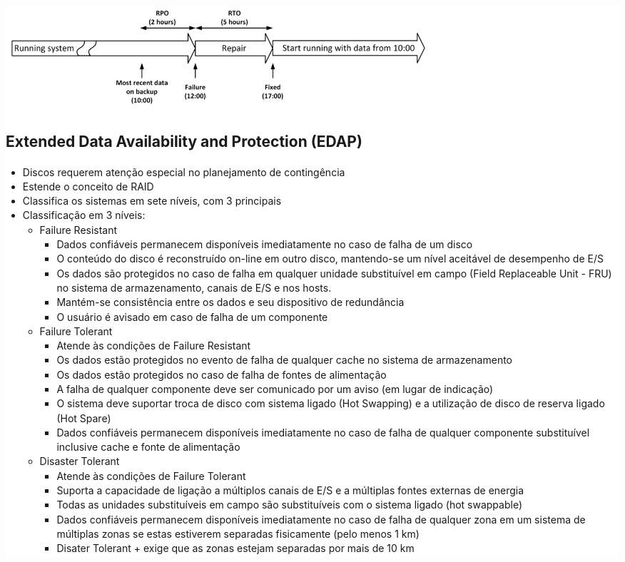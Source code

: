  ![](./resources/rto-rpo.png)


## Extended Data Availability and Protection (EDAP)
- Discos requerem atenção especial no planejamento de contingência 
- Estende o conceito de RAID
- Classifica os sistemas em sete níveis, com 3 principais
- Classificação em 3 níveis:
  - Failure Resistant
    - Dados confiáveis permanecem disponíveis imediatamente no caso de falha de um disco
    - O conteúdo do disco é reconstruído on-line em outro disco, mantendo-se um nível aceitável de desempenho de E/S
    - Os dados são protegidos no caso de falha em qualquer unidade substituível em campo (Field Replaceable Unit - FRU) no sistema de armazenamento, canais de E/S e nos hosts. 
    - Mantém-se consistência entre os dados e seu dispositivo de redundância 
    - O usuário é avisado em caso de falha de um componente
  - Failure Tolerant
    - Atende às condições de Failure Resistant
    - Os dados estão protegidos no evento de falha de qualquer cache no sistema de armazenamento
    - Os dados estão protegidos no caso de falha de fontes de alimentação
    - A falha de qualquer componente deve ser comunicado por um aviso (em lugar de indicação)
    - O sistema deve suportar troca de disco com sistema ligado (Hot Swapping) e a utilização de disco de reserva ligado (Hot Spare)
    - Dados confiáveis permanecem disponíveis imediatamente no caso de falha de qualquer componente substituível inclusive cache e fonte de alimentação 
  - Disaster Tolerant
    - Atende às condições de Failure Tolerant 
    - Suporta a capacidade de ligação a múltiplos canais de E/S e a múltiplas fontes externas de energia 
    - Todas as unidades substituíveis em campo são substituíveis com o sistema ligado (hot swappable)
    - Dados confiáveis permanecem disponíveis imediatamente no caso de falha de qualquer zona em um sistema de múltiplas zonas se estas estiverem separadas fisicamente (pelo menos 1 km) 
    - Disater Tolerant + exige que as zonas estejam separadas por mais de 10 km
